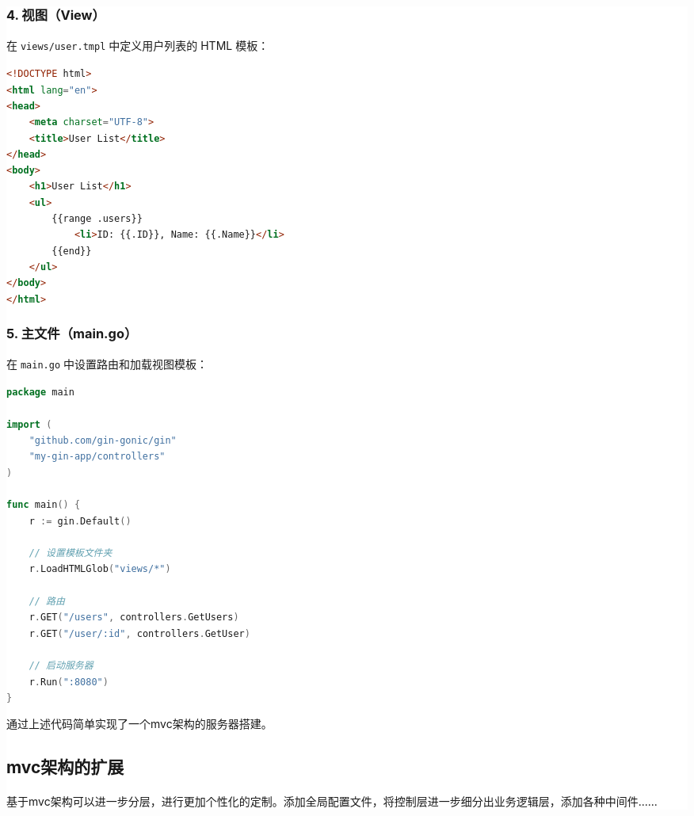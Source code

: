 ### 4. 视图（View）

在 `views/user.tmpl` 中定义用户列表的 HTML 模板：

```html
<!DOCTYPE html>
<html lang="en">
<head>
    <meta charset="UTF-8">
    <title>User List</title>
</head>
<body>
    <h1>User List</h1>
    <ul>
        {{range .users}}
            <li>ID: {{.ID}}, Name: {{.Name}}</li>
        {{end}}
    </ul>
</body>
</html>
```

### 5. 主文件（main.go）

在 `main.go` 中设置路由和加载视图模板：

```go
package main

import (
    "github.com/gin-gonic/gin"
    "my-gin-app/controllers"
)

func main() {
    r := gin.Default()

    // 设置模板文件夹
    r.LoadHTMLGlob("views/*")

    // 路由
    r.GET("/users", controllers.GetUsers)
    r.GET("/user/:id", controllers.GetUser)

    // 启动服务器
    r.Run(":8080")
}
```

通过上述代码简单实现了一个mvc架构的服务器搭建。

## mvc架构的扩展

基于mvc架构可以进一步分层，进行更加个性化的定制。添加全局配置文件，将控制层进一步细分出业务逻辑层，添加各种中间件......
